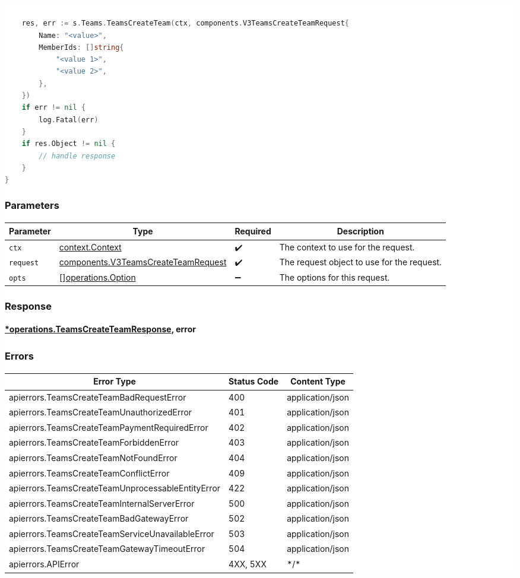```go

    res, err := s.Teams.TeamsCreateTeam(ctx, components.V3TeamsCreateTeamRequest{
        Name: "<value>",
        MemberIds: []string{
            "<value 1>",
            "<value 2>",
        },
    })
    if err != nil {
        log.Fatal(err)
    }
    if res.Object != nil {
        // handle response
    }
}
```

### Parameters

| Parameter                                                                                  | Type                                                                                       | Required                                                                                   | Description                                                                                |
| ------------------------------------------------------------------------------------------ | ------------------------------------------------------------------------------------------ | ------------------------------------------------------------------------------------------ | ------------------------------------------------------------------------------------------ |
| `ctx`                                                                                      | [context.Context](https://pkg.go.dev/context#Context)                                      | :heavy_check_mark:                                                                         | The context to use for the request.                                                        |
| `request`                                                                                  | [components.V3TeamsCreateTeamRequest](../../models/components/v3teamscreateteamrequest.md) | :heavy_check_mark:                                                                         | The request object to use for the request.                                                 |
| `opts`                                                                                     | [][operations.Option](../../models/operations/option.md)                                   | :heavy_minus_sign:                                                                         | The options for this request.                                                              |

### Response

**[*operations.TeamsCreateTeamResponse](../../models/operations/teamscreateteamresponse.md), error**

### Errors

| Error Type                                        | Status Code                                       | Content Type                                      |
| ------------------------------------------------- | ------------------------------------------------- | ------------------------------------------------- |
| apierrors.TeamsCreateTeamBadRequestError          | 400                                               | application/json                                  |
| apierrors.TeamsCreateTeamUnauthorizedError        | 401                                               | application/json                                  |
| apierrors.TeamsCreateTeamPaymentRequiredError     | 402                                               | application/json                                  |
| apierrors.TeamsCreateTeamForbiddenError           | 403                                               | application/json                                  |
| apierrors.TeamsCreateTeamNotFoundError            | 404                                               | application/json                                  |
| apierrors.TeamsCreateTeamConflictError            | 409                                               | application/json                                  |
| apierrors.TeamsCreateTeamUnprocessableEntityError | 422                                               | application/json                                  |
| apierrors.TeamsCreateTeamInternalServerError      | 500                                               | application/json                                  |
| apierrors.TeamsCreateTeamBadGatewayError          | 502                                               | application/json                                  |
| apierrors.TeamsCreateTeamServiceUnavailableError  | 503                                               | application/json                                  |
| apierrors.TeamsCreateTeamGatewayTimeoutError      | 504                                               | application/json                                  |
| apierrors.APIError                                | 4XX, 5XX                                          | \*/\*                                             |
